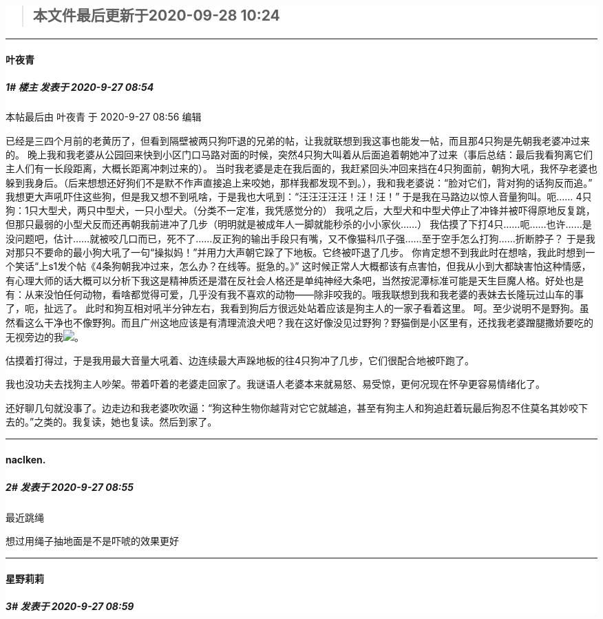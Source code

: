 > ## **本文件最后更新于2020-09-28 10:24** 



*****

####  叶夜青  
##### 1#       楼主       发表于 2020-9-27 08:54



 本帖最后由 叶夜青 于 2020-9-27 08:56 编辑 

已经是三四个月前的老黄历了，但看到隔壁被两只狗吓退的兄弟的帖，让我就联想到我这事也能发一帖，而且那4只狗是先朝我老婆冲过来的。
晚上我和我老婆从公园回来快到小区门口马路对面的时候，突然4只狗大叫着从后面追着朝她冲了过来（事后总结：最后我看狗离它们主人们有一长段距离，大概长距离冲刺过来的）。
当时我老婆是走在我后面的，我赶紧回头冲回来挡在4只狗面前，朝狗大吼，我怀孕老婆也躲到我身后。（后来想想还好狗们不是默不作声直接追上来咬她，那样我都发现不到。），我和我老婆说：“脸对它们，背对狗的话狗反而追。”
我想更大声吼吓住这些狗，但是我又想不到吼啥，于是我也大吼到：“汪汪汪汪汪！汪！汪！”
于是我在马路边以惊人音量狗叫。呃……
4只狗：1只大型犬，两只中型犬，一只小型犬。（分类不一定准，我凭感觉分的）
我吼之后，大型犬和中型犬停止了冲锋并被吓得原地反复跳，但那只最弱的小型犬反而还再朝我前进冲了几步（明明就是被成年人一脚就能秒杀的小小家伙……）
我估摸了下打4只……呃……也许……是没问题吧，估计……就被咬几口而已，死不了……反正狗的输出手段只有嘴，又不像猫科爪子强……至于空手怎么打狗……折断脖子？
于是我对那只不要命的最小狗大吼了一句“操拟妈！”并用力大声朝它跺了下地板。它终被吓退了几步。
你肯定想不到我此时在想啥，我此时想到一个笑话“上s1发个帖《4条狗朝我冲过来，怎么办？在线等。挺急的。》”
这时候正常人大概都该有点害怕，但我从小到大都缺害怕这种情感，有心理大师的话大概可以分析下我这是精神质还是潜在反社会人格还是单纯神经大条吧，当然按泥潭标准可能是天生巨魔人格。好处也是有：从来没怕任何动物，看啥都觉得可爱，几乎没有我不喜欢的动物——除非咬我的。哦我联想到我和我老婆的表妹去长隆玩过山车的事了，呃，扯远了。
此时和狗互相对吼半分钟左右，我看到狗后方很远处站着应该是狗主人的一家子看着这里。
呵。至少说明不是野狗。虽然看这么干净也不像野狗。而且广州这地应该是有清理流浪犬吧？我在这好像没见过野狗？野猫倒是小区里有，还找我老婆蹭腿撒娇要吃的无视旁边的我<img src="https://static.saraba1st.com/image/smiley/face2017/025.png" referrerpolicy="no-referrer">。

估摸着打得过，于是我用最大音量大吼着、边连续最大声跺地板的往4只狗冲了几步，它们很配合地被吓跑了。

我也没功夫去找狗主人吵架。带着吓着的老婆走回家了。我谜语人老婆本来就易怒、易受惊，更何况现在怀孕更容易情绪化了。

还好聊几句就没事了。边走边和我老婆吹吹逼：“狗这种生物你越背对它它就越追，甚至有狗主人和狗追赶着玩最后狗忍不住莫名其妙咬下去的。”之类的。我复读，她也复读。然后到家了。







*****

####  naclken.  
##### 2#       发表于 2020-9-27 08:55




最近跳绳

想过用绳子抽地面是不是吓唬的效果更好







*****

####  星野莉莉  
##### 3#       发表于 2020-9-27 08:59
